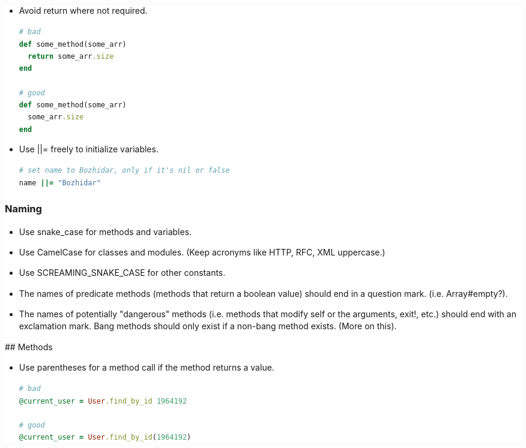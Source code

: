 * Avoid return where not required.

    ```Ruby
    # bad
    def some_method(some_arr)
      return some_arr.size
    end

    # good
    def some_method(some_arr)
      some_arr.size
    end
    ```

* Use ||= freely to initialize variables.
    
    ```Ruby
    # set name to Bozhidar, only if it's nil or false
    name ||= "Bozhidar"
    ```

### Naming

* Use snake_case for methods and variables.

* Use CamelCase for classes and modules. (Keep acronyms like HTTP, RFC, XML uppercase.)

* Use SCREAMING_SNAKE_CASE for other constants.

* The names of predicate methods (methods that return a boolean value) should end in a question mark. (i.e. Array#empty?).

* The names of potentially "dangerous" methods (i.e. methods that modify self or the arguments, exit!, etc.) should end with an exclamation mark. Bang methods should only exist if a non-bang method exists. (More on this).

## Methods

* Use parentheses for a method call if the method returns a value.

    ```Ruby
    # bad
    @current_user = User.find_by_id 1964192

    # good
    @current_user = User.find_by_id(1964192)
    ```
